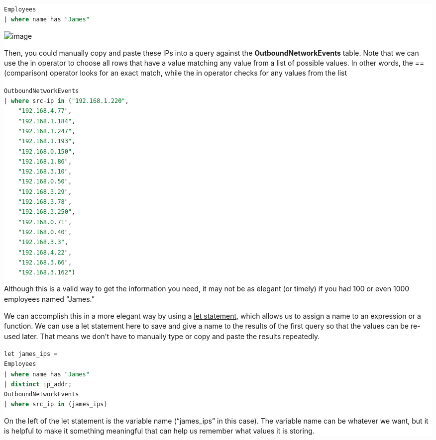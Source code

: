 ```sql
Employees
| where name has "James"
```

![image](https://github.com/KC7-Foundation/kc7_data/assets/5226058/c8368d7a-2029-463a-a40e-8dadbb6fe67f)

Then, you could manually copy and paste these IPs into a query against the **OutboundNetworkEvents** table. Note that we can use the in operator to choose all rows that have a value matching any value from a list of possible values. In other words, the == (comparison) operator looks for an exact match, while the in operator checks for any values from the list

```sql 
OutboundNetworkEvents
| where src-ip in ("192.168.1.220",
	"192.168.4.77",
	"192.168.1.184",
	"192.168.1.247",
	"192.168.1.193",
	"192.168.0.150",
	"192.168.1.86",
	"192.168.3.10",
	"192.168.0.50",
	"192.168.3.29",
	"192.168.3.78",
	"192.168.3.250",
	"192.168.0.71",
	"192.168.0.40",
	"192.168.3.3",
	"192.168.4.22",
	"192.168.3.66",
	"192.168.3.162")
```

Although this is a valid way to get the information you need, it may not be as elegant (or timely) if you had 100 or even 1000 employees named “James.”

We can accomplish this in a more elegant way by using a [let statement,](https://learn.microsoft.com/en-us/azure/data-explorer/kusto/query/letstatement) which allows us to assign a name to an expression or a function. We can use a let statement here to save and give a name to the results of the first query so that the values can be re-used later. That means we don’t have to manually type or copy and paste the results repeatedly.

```sql 
let james_ips = 
Employees
| where name has "James"
| distinct ip_addr;
OutboundNetworkEvents
| where src_ip in (james_ips)
```

On the left of the let statement is the variable name (“james_ips” in this case). The variable name can be whatever we want, but it is helpful to make it something meaningful that can help us remember what values it is storing.

